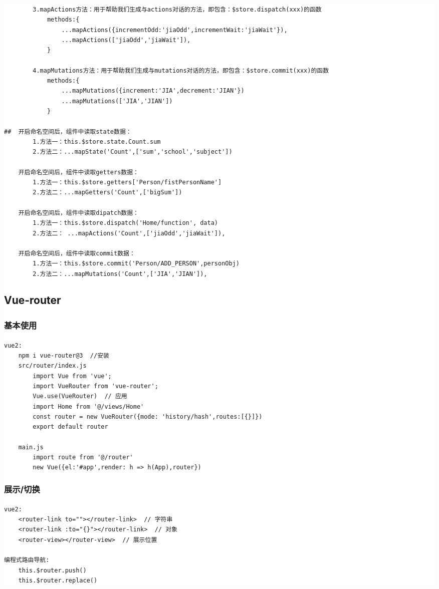             3.mapActions方法：用于帮助我们生成与actions对话的方法，即包含：$store.dispatch(xxx)的函数
                methods:{
                    ...mapActions({incrementOdd:'jiaOdd',incrementWait:'jiaWait'}),
                    ...mapActions(['jiaOdd','jiaWait']),
                }

            4.mapMutations方法：用于帮助我们生成与mutations对话的方法，即包含：$store.commit(xxx)的函数
                methods:{
                    ...mapMutations({increment:'JIA',decrement:'JIAN'})
                    ...mapMutations(['JIA','JIAN'])
                }

    ##  开启命名空间后，组件中读取state数据：
            1.方法一：this.$store.state.Count.sum
            2.方法二：...mapState('Count',['sum','school','subject'])

        开启命名空间后，组件中读取getters数据：
            1.方法一：this.$store.getters['Person/fistPersonName']
            2.方法二：...mapGetters('Count',['bigSum'])

        开启命名空间后，组件中读取dipatch数据：
            1.方法一：this.$store.dispatch('Home/function', data)
            2.方法二： ...mapActions('Count',['jiaOdd','jiaWait']),

        开启命名空间后，组件中读取commit数据：
            1.方法一：this.$store.commit('Person/ADD_PERSON',personObj)
            2.方法二：...mapMutations('Count',['JIA','JIAN']),

## Vue-router

### 基本使用
    vue2:
        npm i vue-router@3  //安装
        src/router/index.js
            import Vue from 'vue';
            import VueRouter from 'vue-router';
            Vue.use(VueRouter)  // 应用
            import Home from '@/views/Home'
            const router = new VueRouter({mode: 'history/hash',routes:[{}]})
            export default router

        main.js
            import route from '@/router'
            new Vue({el:'#app',render: h => h(App),router})

### 展示/切换
    vue2:
        <router-link to=""></router-link>  // 字符串
        <router-link :to="{}"></router-link>  // 对象
        <router-view></router-view>  // 展示位置

    编程式路由导航:
        this.$router.push()
        this.$router.replace()
        